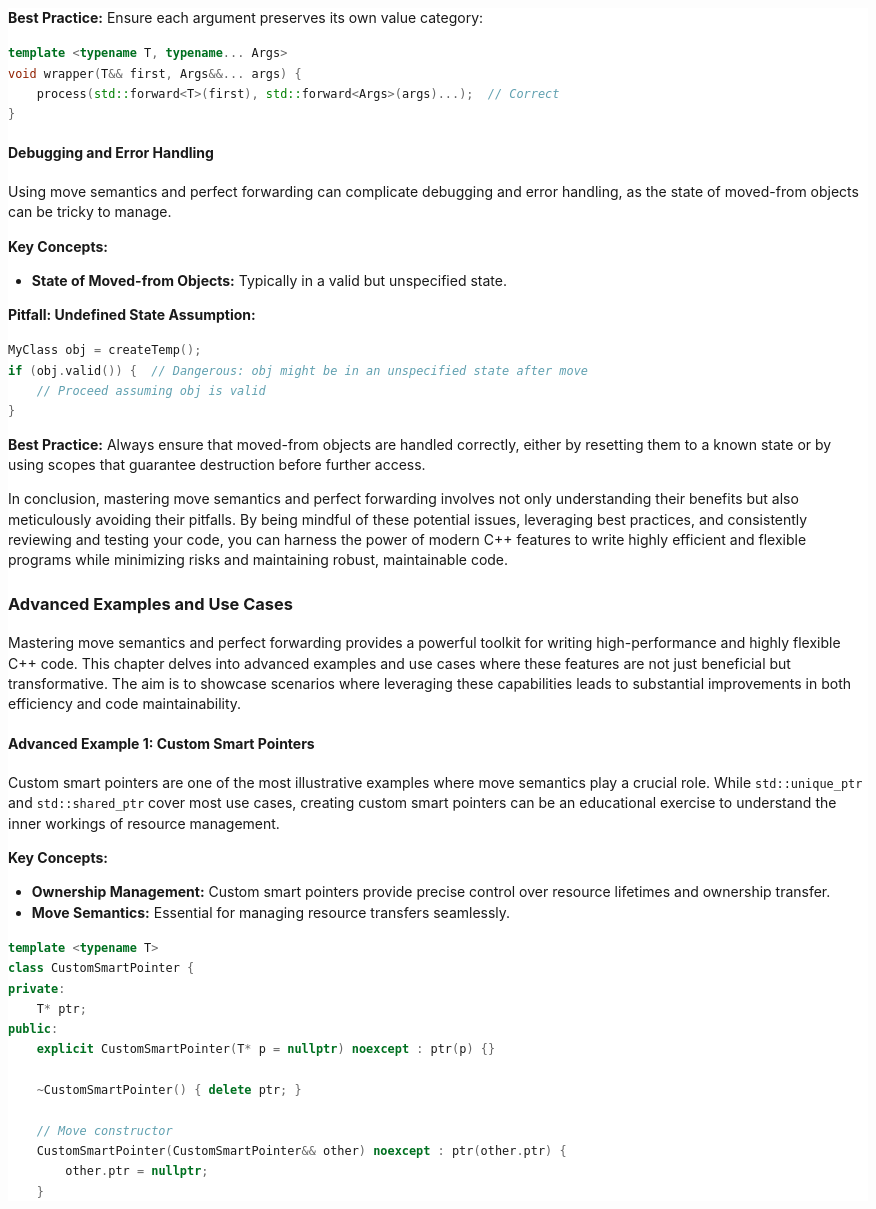 **Best Practice:** Ensure each argument preserves its own value category:

```cpp
template <typename T, typename... Args>
void wrapper(T&& first, Args&&... args) {
    process(std::forward<T>(first), std::forward<Args>(args)...);  // Correct
}
```

#### Debugging and Error Handling

Using move semantics and perfect forwarding can complicate debugging and error handling, as the state of moved-from objects can be tricky to manage.

**Key Concepts:**

- **State of Moved-from Objects:** Typically in a valid but unspecified state.

**Pitfall: Undefined State Assumption:**

```cpp
MyClass obj = createTemp();
if (obj.valid()) {  // Dangerous: obj might be in an unspecified state after move
    // Proceed assuming obj is valid
}
```

**Best Practice:** Always ensure that moved-from objects are handled correctly, either by resetting them to a known state or by using scopes that guarantee destruction before further access.

In conclusion, mastering move semantics and perfect forwarding involves not only understanding their benefits but also meticulously avoiding their pitfalls. By being mindful of these potential issues, leveraging best practices, and consistently reviewing and testing your code, you can harness the power of modern C++ features to write highly efficient and flexible programs while minimizing risks and maintaining robust, maintainable code.

### Advanced Examples and Use Cases

Mastering move semantics and perfect forwarding provides a powerful toolkit for writing high-performance and highly flexible C++ code. This chapter delves into advanced examples and use cases where these features are not just beneficial but transformative. The aim is to showcase scenarios where leveraging these capabilities leads to substantial improvements in both efficiency and code maintainability.

#### Advanced Example 1: Custom Smart Pointers

Custom smart pointers are one of the most illustrative examples where move semantics play a crucial role. While `std::unique_ptr` and `std::shared_ptr` cover most use cases, creating custom smart pointers can be an educational exercise to understand the inner workings of resource management.

**Key Concepts:**

- **Ownership Management:** Custom smart pointers provide precise control over resource lifetimes and ownership transfer.
- **Move Semantics:** Essential for managing resource transfers seamlessly.

```cpp
template <typename T>
class CustomSmartPointer {
private:
    T* ptr;
public:
    explicit CustomSmartPointer(T* p = nullptr) noexcept : ptr(p) {}

    ~CustomSmartPointer() { delete ptr; }

    // Move constructor
    CustomSmartPointer(CustomSmartPointer&& other) noexcept : ptr(other.ptr) {
        other.ptr = nullptr;
    }
```